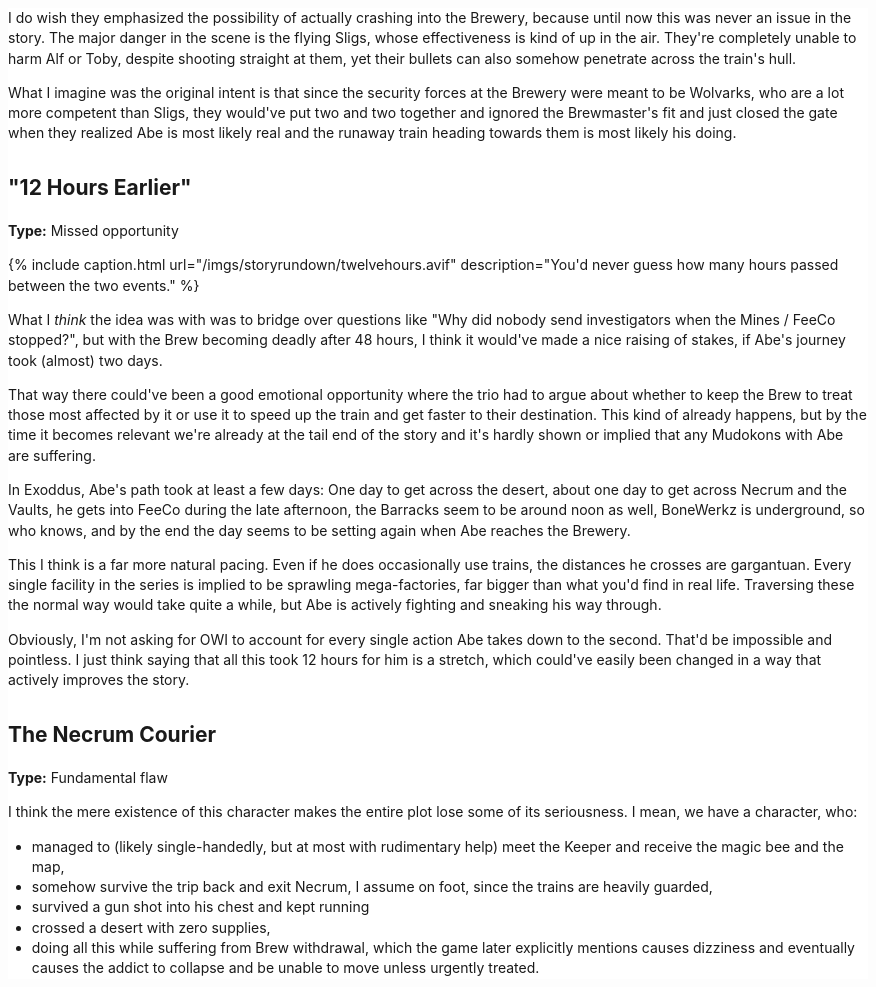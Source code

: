 I do wish they emphasized the possibility of actually crashing into the Brewery, because until now this was never an issue in the story. The major danger in the scene is the flying Sligs, whose effectiveness is kind of up in the air. They're completely unable to harm Alf or Toby, despite shooting straight at them, yet their bullets can also somehow penetrate across the train's hull.

What I imagine was the original intent is that since the security forces at the Brewery were meant to be Wolvarks, who are a lot more competent than Sligs, they would've put two and two together and ignored the Brewmaster's fit and just closed the gate when they realized Abe is most likely real and the runaway train heading towards them is most likely his doing.

## "12 Hours Earlier"

**Type:** Missed opportunity

{% include caption.html url="/imgs/storyrundown/twelvehours.avif" description="You'd never guess how many hours passed between the two events." %}

What I _think_ the idea was with was to bridge over questions like "Why did nobody send investigators when the Mines / FeeCo stopped?", but with the Brew becoming deadly after 48 hours, I think it would've made a nice raising of stakes, if Abe's journey took (almost) two days.

That way there could've been a good emotional opportunity where the trio had to argue about whether to keep the Brew to treat those most affected by it or use it to speed up the train and get faster to their destination. This kind of already happens, but by the time it becomes relevant we're already at the tail end of the story and it's hardly shown or implied that any Mudokons with Abe are suffering.

In Exoddus, Abe's path took at least a few days: One day to get across the desert, about one day to get across Necrum and the Vaults, he gets into FeeCo during the late afternoon, the Barracks seem to be around noon as well, BoneWerkz is underground, so who knows, and by the end the day seems to be setting again when Abe reaches the Brewery.

This I think is a far more natural pacing. Even if he does occasionally use trains, the distances he crosses are gargantuan. Every single facility in the series is implied to be sprawling mega-factories, far bigger than what you'd find in real life. Traversing these the normal way would take quite a while, but Abe is actively fighting and sneaking his way through.

Obviously, I'm not asking for OWI to account for every single action Abe takes down to the second. That'd be impossible and pointless. I just think saying that all this took 12 hours for him is a stretch, which could've easily been changed in a way that actively improves the story.

## The Necrum Courier

**Type:** Fundamental flaw

I think the mere existence of this character makes the entire plot lose some of its seriousness. I mean, we have a character, who:

- managed to (likely single-handedly, but at most with rudimentary help) meet the Keeper and receive the magic bee and the map,
- somehow survive the trip back and exit Necrum, I assume on foot, since the trains are heavily guarded,
- survived a gun shot into his chest and kept running
- crossed a desert with zero supplies,
- doing all this while suffering from Brew withdrawal, which the game later explicitly mentions causes dizziness and eventually causes the addict to collapse and be unable to move unless urgently treated.
